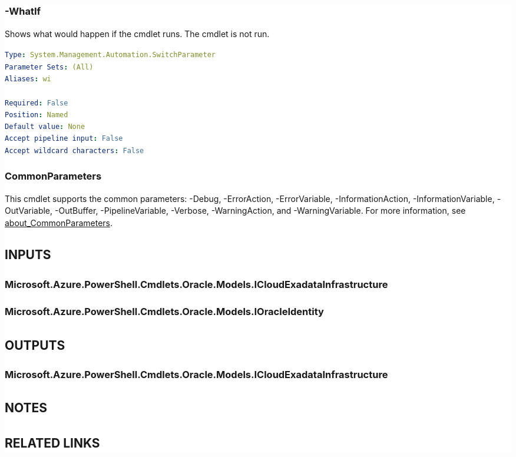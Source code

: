 ### -WhatIf
Shows what would happen if the cmdlet runs.
The cmdlet is not run.

```yaml
Type: System.Management.Automation.SwitchParameter
Parameter Sets: (All)
Aliases: wi

Required: False
Position: Named
Default value: None
Accept pipeline input: False
Accept wildcard characters: False
```

### CommonParameters
This cmdlet supports the common parameters: -Debug, -ErrorAction, -ErrorVariable, -InformationAction, -InformationVariable, -OutVariable, -OutBuffer, -PipelineVariable, -Verbose, -WarningAction, and -WarningVariable. For more information, see [about_CommonParameters](http://go.microsoft.com/fwlink/?LinkID=113216).

## INPUTS

### Microsoft.Azure.PowerShell.Cmdlets.Oracle.Models.ICloudExadataInfrastructure

### Microsoft.Azure.PowerShell.Cmdlets.Oracle.Models.IOracleIdentity

## OUTPUTS

### Microsoft.Azure.PowerShell.Cmdlets.Oracle.Models.ICloudExadataInfrastructure

## NOTES

## RELATED LINKS

